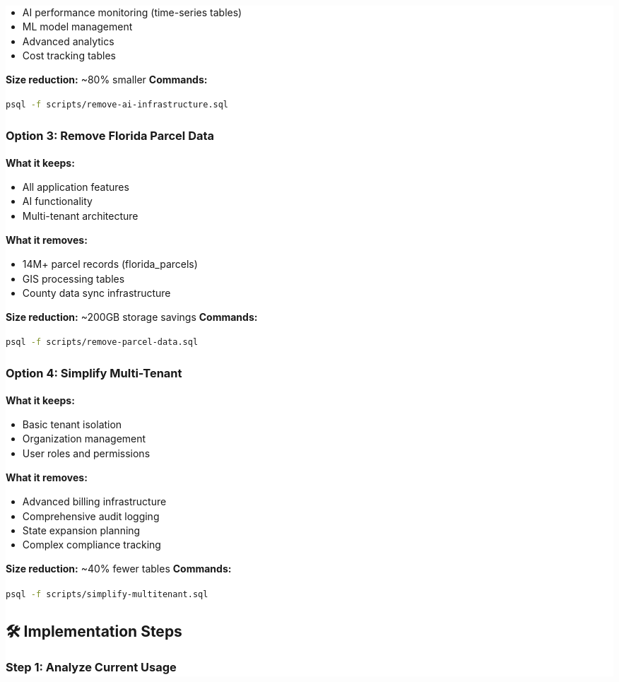 - AI performance monitoring (time-series tables)
- ML model management
- Advanced analytics
- Cost tracking tables

**Size reduction:** ~80% smaller
**Commands:**

```bash
psql -f scripts/remove-ai-infrastructure.sql
```

### Option 3: Remove Florida Parcel Data

**What it keeps:**

- All application features
- AI functionality
- Multi-tenant architecture

**What it removes:**

- 14M+ parcel records (florida_parcels)
- GIS processing tables
- County data sync infrastructure

**Size reduction:** ~200GB storage savings
**Commands:**

```bash
psql -f scripts/remove-parcel-data.sql
```

### Option 4: Simplify Multi-Tenant

**What it keeps:**

- Basic tenant isolation
- Organization management
- User roles and permissions

**What it removes:**

- Advanced billing infrastructure
- Comprehensive audit logging
- State expansion planning
- Complex compliance tracking

**Size reduction:** ~40% fewer tables
**Commands:**

```bash
psql -f scripts/simplify-multitenant.sql
```

## 🛠️ Implementation Steps

### Step 1: Analyze Current Usage
